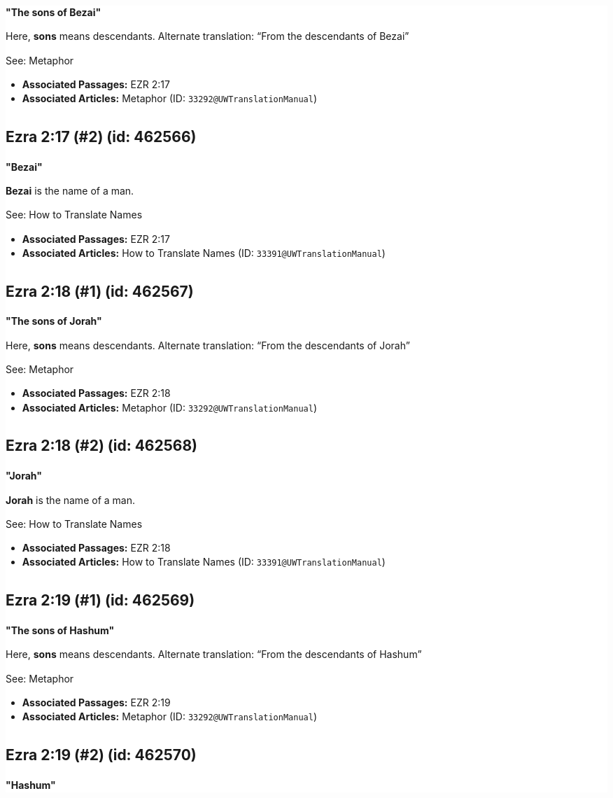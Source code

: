 **"The sons of Bezai"**

Here, **sons** means descendants. Alternate translation: “From the descendants of Bezai”

See: Metaphor

* **Associated Passages:** EZR 2:17
* **Associated Articles:** Metaphor (ID: `33292@UWTranslationManual`)

## Ezra 2:17 (#2) (id: 462566)

**"Bezai"**

**Bezai** is the name of a man.

See: How to Translate Names

* **Associated Passages:** EZR 2:17
* **Associated Articles:** How to Translate Names (ID: `33391@UWTranslationManual`)

## Ezra 2:18 (#1) (id: 462567)

**"The sons of Jorah"**

Here, **sons** means descendants. Alternate translation: “From the descendants of Jorah”

See: Metaphor

* **Associated Passages:** EZR 2:18
* **Associated Articles:** Metaphor (ID: `33292@UWTranslationManual`)

## Ezra 2:18 (#2) (id: 462568)

**"Jorah"**

**Jorah** is the name of a man.

See: How to Translate Names

* **Associated Passages:** EZR 2:18
* **Associated Articles:** How to Translate Names (ID: `33391@UWTranslationManual`)

## Ezra 2:19 (#1) (id: 462569)

**"The sons of Hashum"**

Here, **sons** means descendants. Alternate translation: “From the descendants of Hashum”

See: Metaphor

* **Associated Passages:** EZR 2:19
* **Associated Articles:** Metaphor (ID: `33292@UWTranslationManual`)

## Ezra 2:19 (#2) (id: 462570)

**"Hashum"**
